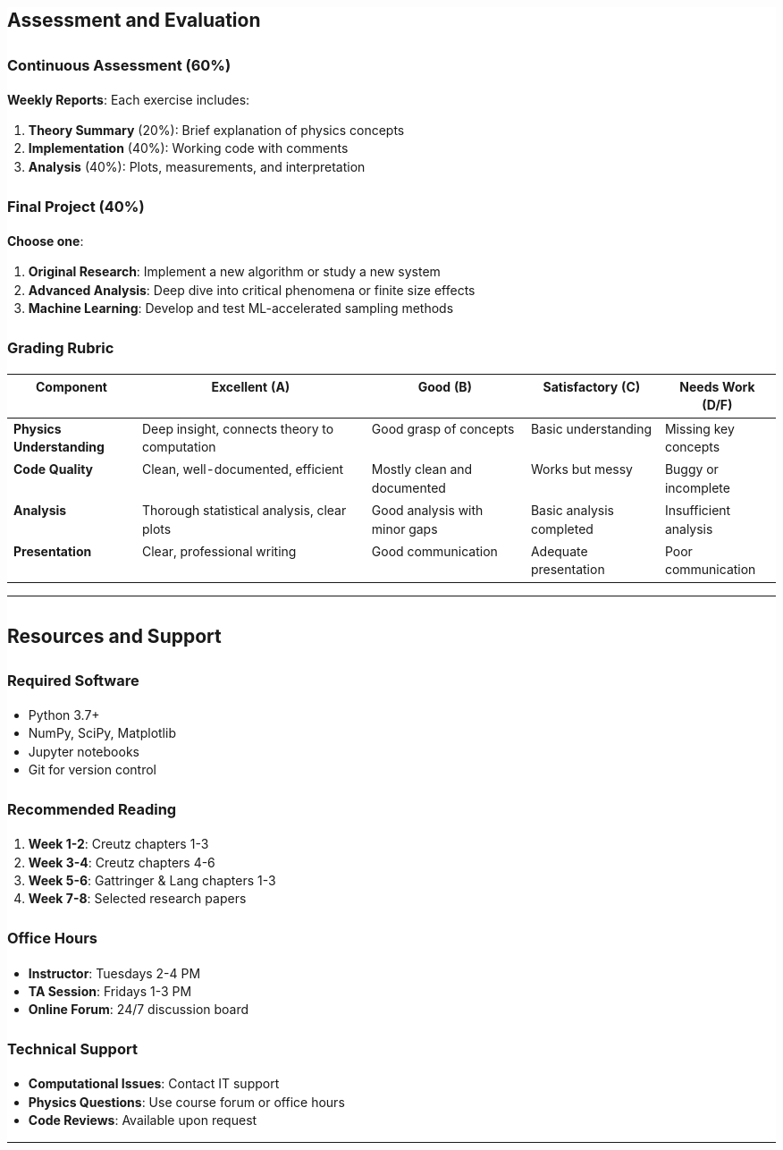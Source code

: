 
## Assessment and Evaluation

### Continuous Assessment (60%)

**Weekly Reports**: Each exercise includes:
1. **Theory Summary** (20%): Brief explanation of physics concepts
2. **Implementation** (40%): Working code with comments
3. **Analysis** (40%): Plots, measurements, and interpretation

### Final Project (40%)

**Choose one**:
1. **Original Research**: Implement a new algorithm or study a new system
2. **Advanced Analysis**: Deep dive into critical phenomena or finite size effects
3. **Machine Learning**: Develop and test ML-accelerated sampling methods

### Grading Rubric

| Component | Excellent (A) | Good (B) | Satisfactory (C) | Needs Work (D/F) |
|-----------|---------------|----------|------------------|-------------------|
| **Physics Understanding** | Deep insight, connects theory to computation | Good grasp of concepts | Basic understanding | Missing key concepts |
| **Code Quality** | Clean, well-documented, efficient | Mostly clean and documented | Works but messy | Buggy or incomplete |
| **Analysis** | Thorough statistical analysis, clear plots | Good analysis with minor gaps | Basic analysis completed | Insufficient analysis |
| **Presentation** | Clear, professional writing | Good communication | Adequate presentation | Poor communication |

---

## Resources and Support

### Required Software
- Python 3.7+
- NumPy, SciPy, Matplotlib
- Jupyter notebooks
- Git for version control

### Recommended Reading
1. **Week 1-2**: Creutz chapters 1-3
2. **Week 3-4**: Creutz chapters 4-6
3. **Week 5-6**: Gattringer & Lang chapters 1-3
4. **Week 7-8**: Selected research papers

### Office Hours
- **Instructor**: Tuesdays 2-4 PM
- **TA Session**: Fridays 1-3 PM
- **Online Forum**: 24/7 discussion board

### Technical Support
- **Computational Issues**: Contact IT support
- **Physics Questions**: Use course forum or office hours
- **Code Reviews**: Available upon request

---
